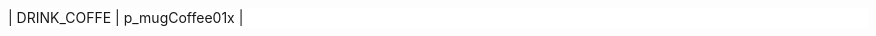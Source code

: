 | DRINK_COFFE                                        | p_mugCoffee01x                                                                                                                                                                                                                                                                                                                                                                                                                                                                                                                                                                                                                                                                                                                                                                                                                                                                                                                                                                                                                                                                                                                                                                                                                                                                                                                                                                                                                                                                                                                                                                                                                                                                                                                                                                                                                                                                                                                                                                                                                                                                                                                                                                                                                                                                                                                                                                                                                                                                                                                                                                                                                                                                                                                                                                                                                                                                                                                                                                                                                                                                                                                                                                                                                                                                                                                                                                                                                                                                                                                                                                                                                                                                                                                                                                                                                                                                                                                                                                                                                                                                                                                 |